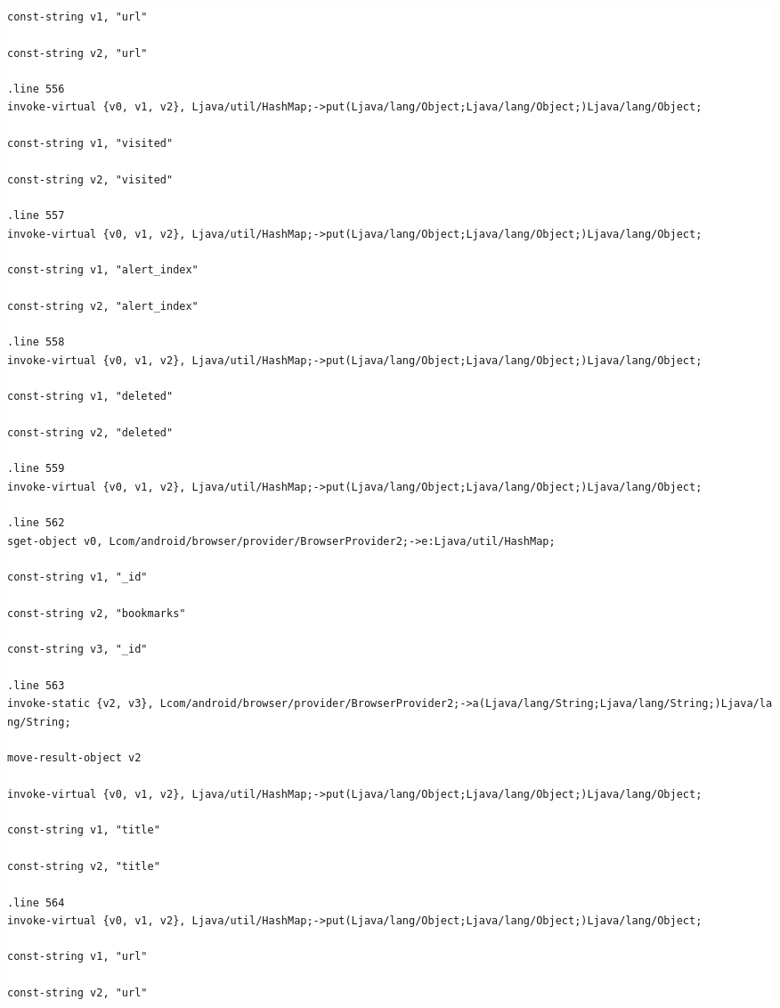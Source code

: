     const-string v1, "url"

    const-string v2, "url"

    .line 556
    invoke-virtual {v0, v1, v2}, Ljava/util/HashMap;->put(Ljava/lang/Object;Ljava/lang/Object;)Ljava/lang/Object;

    const-string v1, "visited"

    const-string v2, "visited"

    .line 557
    invoke-virtual {v0, v1, v2}, Ljava/util/HashMap;->put(Ljava/lang/Object;Ljava/lang/Object;)Ljava/lang/Object;

    const-string v1, "alert_index"

    const-string v2, "alert_index"

    .line 558
    invoke-virtual {v0, v1, v2}, Ljava/util/HashMap;->put(Ljava/lang/Object;Ljava/lang/Object;)Ljava/lang/Object;

    const-string v1, "deleted"

    const-string v2, "deleted"

    .line 559
    invoke-virtual {v0, v1, v2}, Ljava/util/HashMap;->put(Ljava/lang/Object;Ljava/lang/Object;)Ljava/lang/Object;

    .line 562
    sget-object v0, Lcom/android/browser/provider/BrowserProvider2;->e:Ljava/util/HashMap;

    const-string v1, "_id"

    const-string v2, "bookmarks"

    const-string v3, "_id"

    .line 563
    invoke-static {v2, v3}, Lcom/android/browser/provider/BrowserProvider2;->a(Ljava/lang/String;Ljava/lang/String;)Ljava/lang/String;

    move-result-object v2

    invoke-virtual {v0, v1, v2}, Ljava/util/HashMap;->put(Ljava/lang/Object;Ljava/lang/Object;)Ljava/lang/Object;

    const-string v1, "title"

    const-string v2, "title"

    .line 564
    invoke-virtual {v0, v1, v2}, Ljava/util/HashMap;->put(Ljava/lang/Object;Ljava/lang/Object;)Ljava/lang/Object;

    const-string v1, "url"

    const-string v2, "url"
